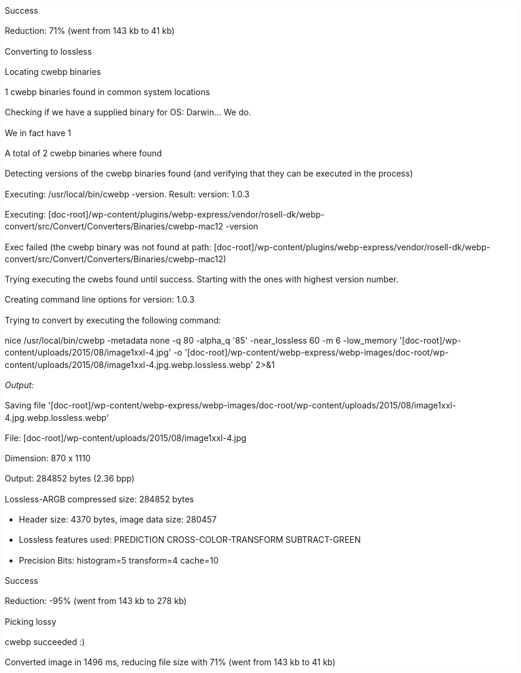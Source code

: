 Success

Reduction: 71% (went from 143 kb to 41 kb)


Converting to lossless

Locating cwebp binaries

1 cwebp binaries found in common system locations

Checking if we have a supplied binary for OS: Darwin... We do.

We in fact have 1

A total of 2 cwebp binaries where found

Detecting versions of the cwebp binaries found (and verifying that they can be executed in the process)

Executing: /usr/local/bin/cwebp -version. Result: version: 1.0.3

Executing: [doc-root]/wp-content/plugins/webp-express/vendor/rosell-dk/webp-convert/src/Convert/Converters/Binaries/cwebp-mac12 -version

Exec failed (the cwebp binary was not found at path: [doc-root]/wp-content/plugins/webp-express/vendor/rosell-dk/webp-convert/src/Convert/Converters/Binaries/cwebp-mac12)

Trying executing the cwebs found until success. Starting with the ones with highest version number.

Creating command line options for version: 1.0.3

Trying to convert by executing the following command:

nice /usr/local/bin/cwebp -metadata none -q 80 -alpha_q '85' -near_lossless 60 -m 6 -low_memory '[doc-root]/wp-content/uploads/2015/08/image1xxl-4.jpg' -o '[doc-root]/wp-content/webp-express/webp-images/doc-root/wp-content/uploads/2015/08/image1xxl-4.jpg.webp.lossless.webp' 2>&1


*Output:* 

Saving file '[doc-root]/wp-content/webp-express/webp-images/doc-root/wp-content/uploads/2015/08/image1xxl-4.jpg.webp.lossless.webp'

File:      [doc-root]/wp-content/uploads/2015/08/image1xxl-4.jpg

Dimension: 870 x 1110

Output:    284852 bytes (2.36 bpp)

Lossless-ARGB compressed size: 284852 bytes

  * Header size: 4370 bytes, image data size: 280457

  * Lossless features used: PREDICTION CROSS-COLOR-TRANSFORM SUBTRACT-GREEN

  * Precision Bits: histogram=5 transform=4 cache=10


Success

Reduction: -95% (went from 143 kb to 278 kb)


Picking lossy

cwebp succeeded :)


Converted image in 1496 ms, reducing file size with 71% (went from 143 kb to 41 kb)

